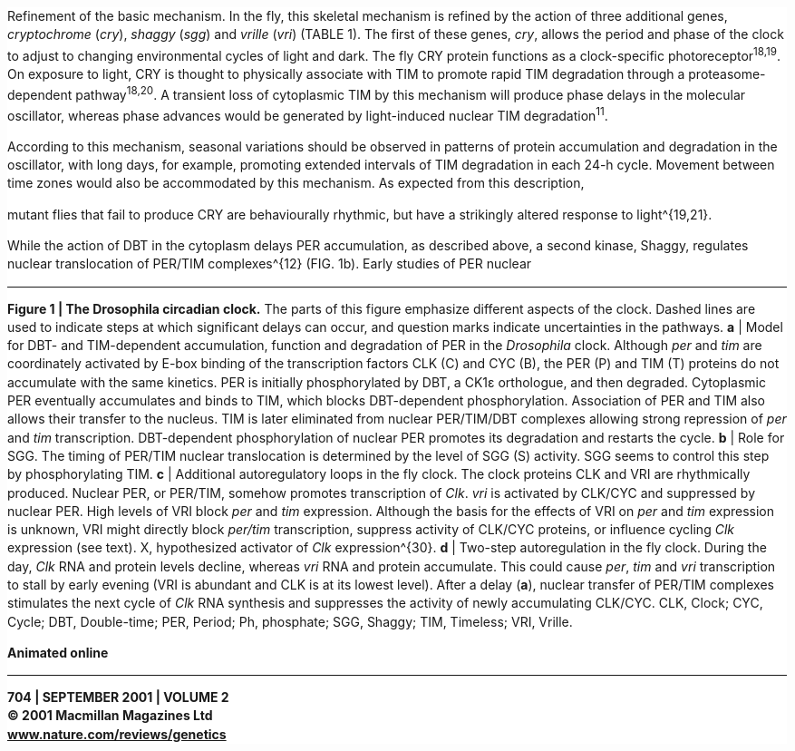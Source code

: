 Refinement of the basic mechanism. In the fly, this skeletal mechanism is refined by the action of three additional genes, *cryptochrome* (*cry*), *shaggy* (*sgg*) and *vrille* (*vri*) (TABLE 1). The first of these genes, *cry*, allows the period and phase of the clock to adjust to changing environmental cycles of light and dark. The fly CRY protein functions as a clock-specific photoreceptor<sup>18,19</sup>. On exposure to light, CRY is thought to physically associate with TIM to promote rapid TIM degradation through a proteasome-dependent pathway<sup>18,20</sup>. A transient loss of cytoplasmic TIM by this mechanism will produce phase delays in the molecular oscillator, whereas phase advances would be generated by light-induced nuclear TIM degradation<sup>11</sup>.

According to this mechanism, seasonal variations should be observed in patterns of protein accumulation and degradation in the oscillator, with long days, for example, promoting extended intervals of TIM degradation in each 24-h cycle. Movement between time zones would also be accommodated by this mechanism. As expected from this description,

mutant flies that fail to produce CRY are behaviourally rhythmic, but have a strikingly altered response to light^{19,21}.

While the action of DBT in the cytoplasm delays PER accumulation, as described above, a second kinase, Shaggy, regulates nuclear translocation of PER/TIM complexes^{12} (FIG. 1b). Early studies of PER nuclear

---

**Figure 1 | The Drosophila circadian clock.** The parts of this figure emphasize different aspects of the clock. Dashed lines are used to indicate steps at which significant delays can occur, and question marks indicate uncertainties in the pathways. **a** | Model for DBT- and TIM-dependent accumulation, function and degradation of PER in the *Drosophila* clock. Although *per* and *tim* are coordinately activated by E-box binding of the transcription factors CLK (C) and CYC (B), the PER (P) and TIM (T) proteins do not accumulate with the same kinetics. PER is initially phosphorylated by DBT, a CK1ε orthologue, and then degraded. Cytoplasmic PER eventually accumulates and binds to TIM, which blocks DBT-dependent phosphorylation. Association of PER and TIM also allows their transfer to the nucleus. TIM is later eliminated from nuclear PER/TIM/DBT complexes allowing strong repression of *per* and *tim* transcription. DBT-dependent phosphorylation of nuclear PER promotes its degradation and restarts the cycle. **b** | Role for SGG. The timing of PER/TIM nuclear translocation is determined by the level of SGG (S) activity. SGG seems to control this step by phosphorylating TIM. **c** | Additional autoregulatory loops in the fly clock. The clock proteins CLK and VRI are rhythmically produced. Nuclear PER, or PER/TIM, somehow promotes transcription of *Clk*. *vri* is activated by CLK/CYC and suppressed by nuclear PER. High levels of VRI block *per* and *tim* expression. Although the basis for the effects of VRI on *per* and *tim* expression is unknown, VRI might directly block *per/tim* transcription, suppress activity of CLK/CYC proteins, or influence cycling *Clk* expression (see text). X, hypothesized activator of *Clk* expression^{30}. **d** | Two-step autoregulation in the fly clock. During the day, *Clk* RNA and protein levels decline, whereas *vri* RNA and protein accumulate. This could cause *per*, *tim* and *vri* transcription to stall by early evening (VRI is abundant and CLK is at its lowest level). After a delay (**a**), nuclear transfer of PER/TIM complexes stimulates the next cycle of *Clk* RNA synthesis and suppresses the activity of newly accumulating CLK/CYC. CLK, Clock; CYC, Cycle; DBT, Double-time; PER, Period; Ph, phosphate; SGG, Shaggy; TIM, Timeless; VRI, Vrille.

**Animated online**

---

**704 | SEPTEMBER 2001 | VOLUME 2**  
**© 2001 Macmillan Magazines Ltd**  
**www.nature.com/reviews/genetics**
